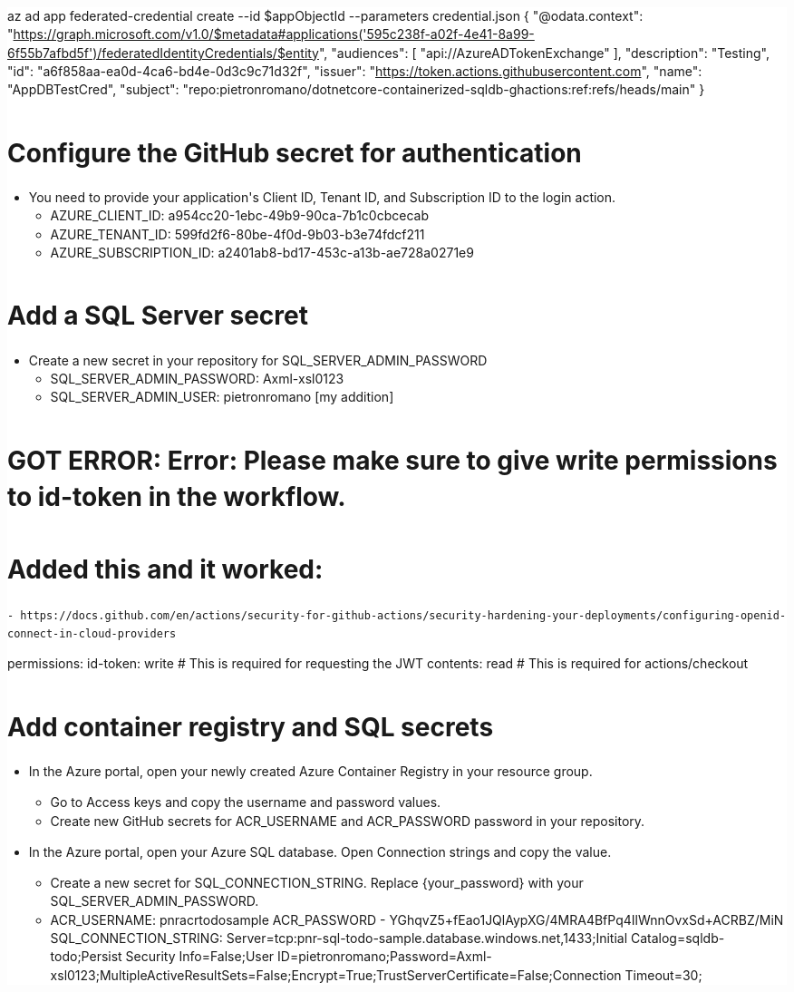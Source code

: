 az ad app federated-credential create --id $appObjectId --parameters credential.json
{
  "@odata.context": "https://graph.microsoft.com/v1.0/$metadata#applications('595c238f-a02f-4e41-8a99-6f55b7afbd5f')/federatedIdentityCredentials/$entity",
  "audiences": [
    "api://AzureADTokenExchange"
  ],
  "description": "Testing",
  "id": "a6f858aa-ea0d-4ca6-bd4e-0d3c9c71d32f",
  "issuer": "https://token.actions.githubusercontent.com",
  "name": "AppDBTestCred",
  "subject": "repo:pietronromano/dotnetcore-containerized-sqldb-ghactions:ref:refs/heads/main"
}

# Configure the GitHub secret for authentication
 - You need to provide your application's Client ID, Tenant ID, and Subscription ID to the login action.
    - AZURE_CLIENT_ID: a954cc20-1ebc-49b9-90ca-7b1c0cbcecab
    - AZURE_TENANT_ID: 599fd2f6-80be-4f0d-9b03-b3e74fdcf211
    - AZURE_SUBSCRIPTION_ID: a2401ab8-bd17-453c-a13b-ae728a0271e9

# Add a SQL Server secret
 - Create a new secret in your repository for SQL_SERVER_ADMIN_PASSWORD
   - SQL_SERVER_ADMIN_PASSWORD: Axml-xsl0123
   - SQL_SERVER_ADMIN_USER: pietronromano   [my addition]



# GOT ERROR: Error: Please make sure to give write permissions to id-token in the workflow.
# Added this and it worked:
    - https://docs.github.com/en/actions/security-for-github-actions/security-hardening-your-deployments/configuring-openid-connect-in-cloud-providers
permissions:
  id-token: write # This is required for requesting the JWT
  contents: read  # This is required for actions/checkout


  
# Add container registry and SQL secrets
 - In the Azure portal, open your newly created Azure Container Registry in your resource group.
   - Go to Access keys and copy the username and password values.
   - Create new GitHub secrets for ACR_USERNAME and ACR_PASSWORD password in your repository.

 - In the Azure portal, open your Azure SQL database. Open Connection strings and copy the value.
   - Create a new secret for SQL_CONNECTION_STRING. Replace {your_password} with your SQL_SERVER_ADMIN_PASSWORD.
   - ACR_USERNAME: pnracrtodosample
     ACR_PASSWORD            - YGhqvZ5+fEao1JQlAypXG/4MRA4BfPq4IlWnnOvxSd+ACRBZ/MiN
     SQL_CONNECTION_STRING: Server=tcp:pnr-sql-todo-sample.database.windows.net,1433;Initial Catalog=sqldb-todo;Persist Security Info=False;User ID=pietronromano;Password=Axml-xsl0123;MultipleActiveResultSets=False;Encrypt=True;TrustServerCertificate=False;Connection Timeout=30;